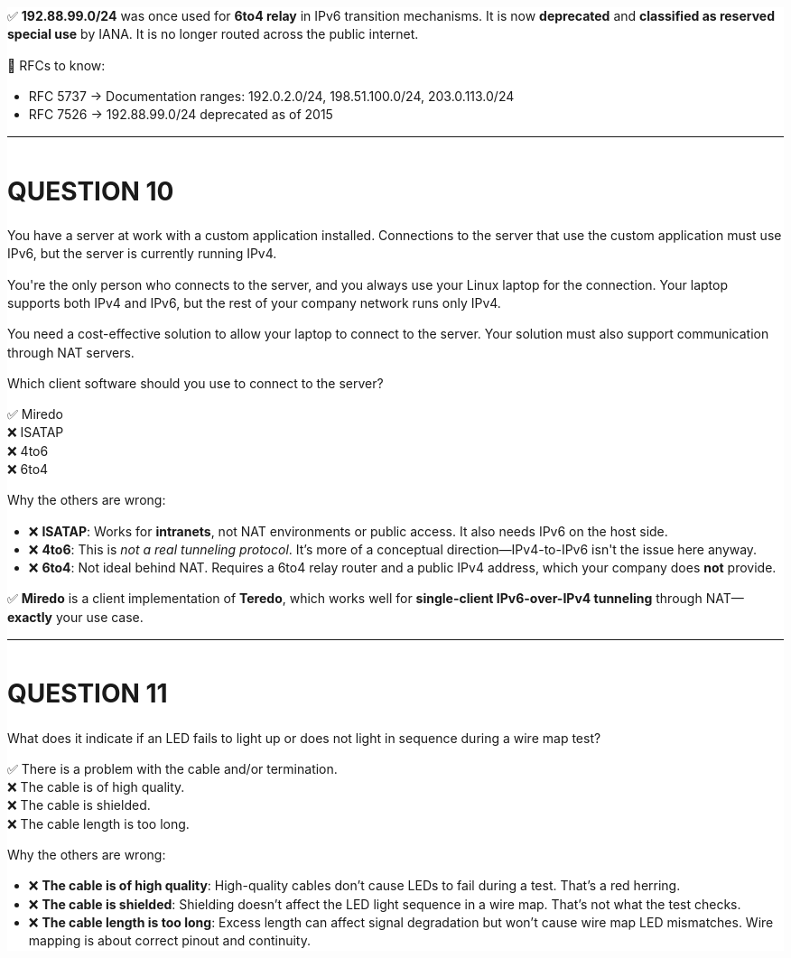 ✅ **192.88.99.0/24** was once used for **6to4 relay** in IPv6 transition mechanisms. It is now **deprecated** and **classified as reserved special use** by IANA. It is no longer routed across the public internet.

🧱 RFCs to know:
- RFC 5737 → Documentation ranges: 192.0.2.0/24, 198.51.100.0/24, 203.0.113.0/24  
- RFC 7526 → 192.88.99.0/24 deprecated as of 2015  

---
# QUESTION 10  
You have a server at work with a custom application installed. Connections to the server that use the custom application must use IPv6, but the server is currently running IPv4.

You're the only person who connects to the server, and you always use your Linux laptop for the connection. Your laptop supports both IPv4 and IPv6, but the rest of your company network runs only IPv4.

You need a cost-effective solution to allow your laptop to connect to the server. Your solution must also support communication through NAT servers.

Which client software should you use to connect to the server?

✅ Miredo  
❌ ISATAP  
❌ 4to6  
❌ 6to4  

Why the others are wrong:
- ❌ **ISATAP**: Works for **intranets**, not NAT environments or public access. It also needs IPv6 on the host side.
- ❌ **4to6**: This is *not a real tunneling protocol*. It’s more of a conceptual direction—IPv4-to-IPv6 isn't the issue here anyway.
- ❌ **6to4**: Not ideal behind NAT. Requires a 6to4 relay router and a public IPv4 address, which your company does **not** provide.

✅ **Miredo** is a client implementation of **Teredo**, which works well for **single-client IPv6-over-IPv4 tunneling** through NAT—**exactly** your use case.

---
# QUESTION 11  
What does it indicate if an LED fails to light up or does not light in sequence during a wire map test?

✅ There is a problem with the cable and/or termination.  
❌ The cable is of high quality.  
❌ The cable is shielded.  
❌ The cable length is too long.  

Why the others are wrong:
- ❌ **The cable is of high quality**: High-quality cables don’t cause LEDs to fail during a test. That’s a red herring.
- ❌ **The cable is shielded**: Shielding doesn’t affect the LED light sequence in a wire map. That’s not what the test checks.
- ❌ **The cable length is too long**: Excess length can affect signal degradation but won’t cause wire map LED mismatches. Wire mapping is about correct pinout and continuity.
